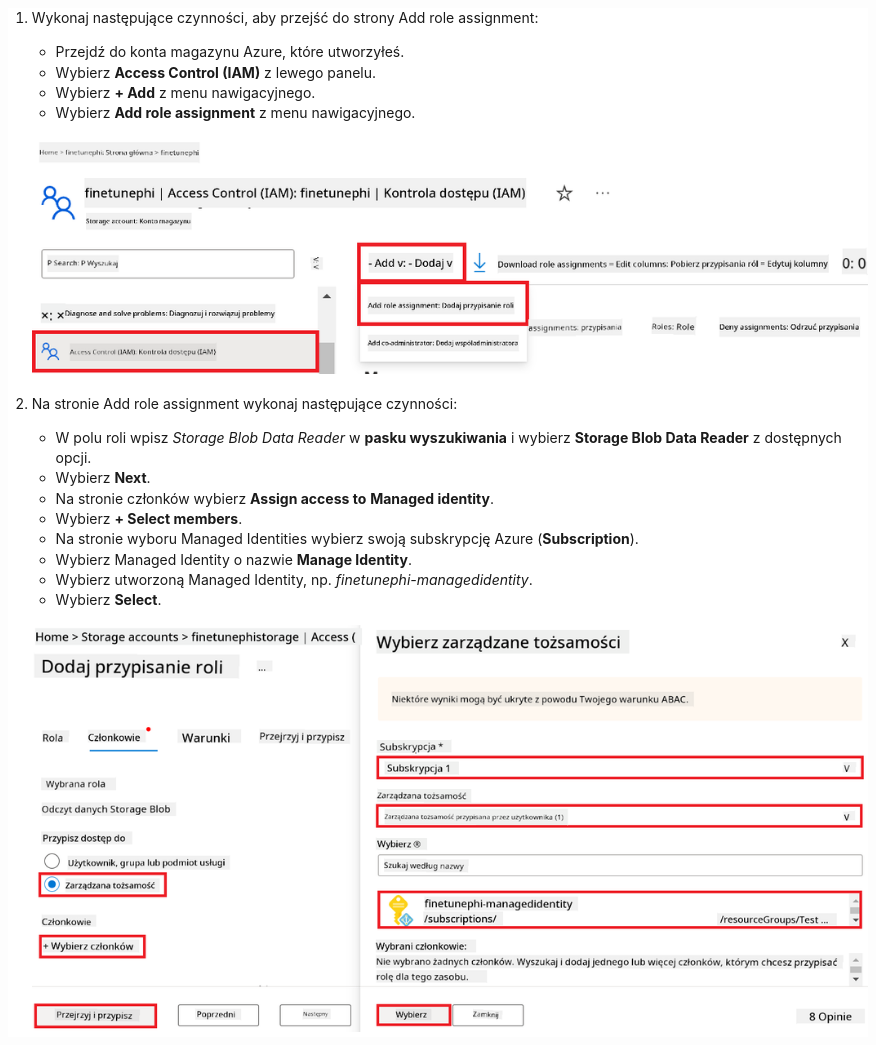 1. Wykonaj następujące czynności, aby przejść do strony Add role assignment:

    - Przejdź do konta magazynu Azure, które utworzyłeś.
    - Wybierz **Access Control (IAM)** z lewego panelu.
    - Wybierz **+ Add** z menu nawigacyjnego.
    - Wybierz **Add role assignment** z menu nawigacyjnego.

    ![Add role.](../../../../../../translated_images/03-06-add-role.353ccbfdcf0789c25fb73e63b957e214a2b651375a640a3aa54159a3731f495b.pl.png)

1. Na stronie Add role assignment wykonaj następujące czynności:

    - W polu roli wpisz *Storage Blob Data Reader* w **pasku wyszukiwania** i wybierz **Storage Blob Data Reader** z dostępnych opcji.
    - Wybierz **Next**.
    - Na stronie członków wybierz **Assign access to** **Managed identity**.
    - Wybierz **+ Select members**.
    - Na stronie wyboru Managed Identities wybierz swoją subskrypcję Azure (**Subscription**).
    - Wybierz Managed Identity o nazwie **Manage Identity**.
    - Wybierz utworzoną Managed Identity, np. *finetunephi-managedidentity*.
    - Wybierz **Select**.

    ![Select managed identity.](../../../../../../translated_images/03-08-select-managed-identity.e80a2aad5247eb25289f2f121da05d114934d21d26aae9cb779334cbbccdf9e8.pl.png)
